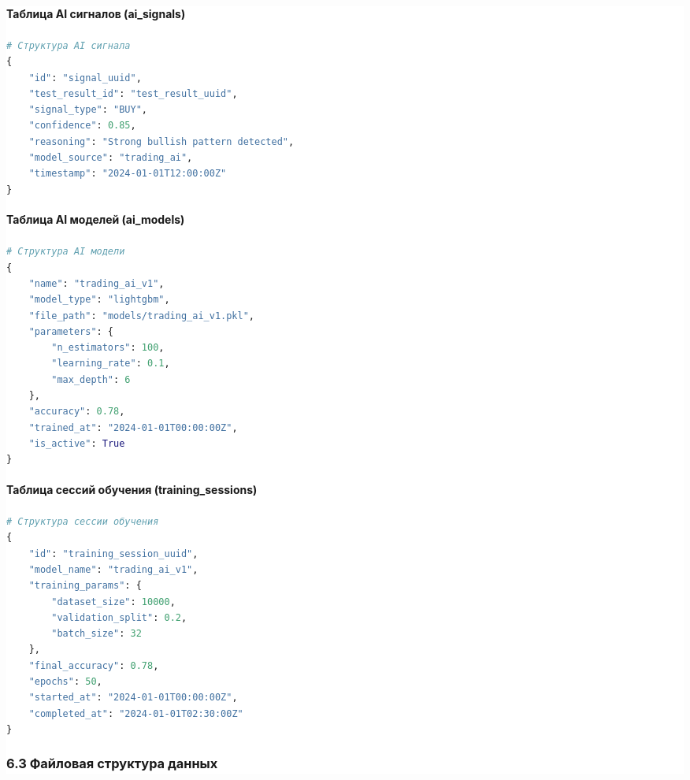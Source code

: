 #### Таблица AI сигналов (ai_signals)
```python
# Структура AI сигнала
{
    "id": "signal_uuid",
    "test_result_id": "test_result_uuid",
    "signal_type": "BUY",
    "confidence": 0.85,
    "reasoning": "Strong bullish pattern detected",
    "model_source": "trading_ai",
    "timestamp": "2024-01-01T12:00:00Z"
}
```

#### Таблица AI моделей (ai_models)
```python
# Структура AI модели
{
    "name": "trading_ai_v1",
    "model_type": "lightgbm",
    "file_path": "models/trading_ai_v1.pkl",
    "parameters": {
        "n_estimators": 100,
        "learning_rate": 0.1,
        "max_depth": 6
    },
    "accuracy": 0.78,
    "trained_at": "2024-01-01T00:00:00Z",
    "is_active": True
}
```

#### Таблица сессий обучения (training_sessions)
```python
# Структура сессии обучения
{
    "id": "training_session_uuid",
    "model_name": "trading_ai_v1",
    "training_params": {
        "dataset_size": 10000,
        "validation_split": 0.2,
        "batch_size": 32
    },
    "final_accuracy": 0.78,
    "epochs": 50,
    "started_at": "2024-01-01T00:00:00Z",
    "completed_at": "2024-01-01T02:30:00Z"
}
```

### 6.3 Файловая структура данных
